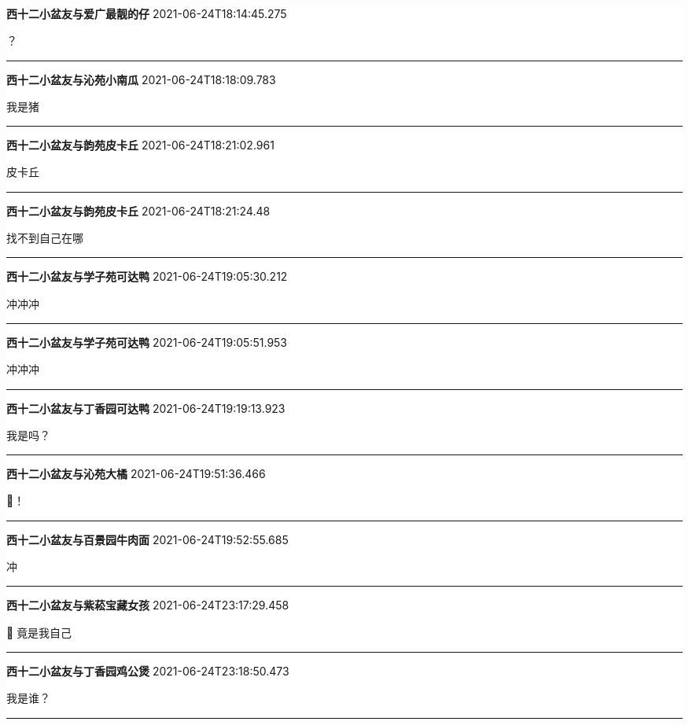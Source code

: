 **西十二小盆友与爱广最靓的仔** 2021-06-24T18:14:45.275

？

---

**西十二小盆友与沁苑小南瓜** 2021-06-24T18:18:09.783

我是猪

---

**西十二小盆友与韵苑皮卡丘** 2021-06-24T18:21:02.961

皮卡丘

---

**西十二小盆友与韵苑皮卡丘** 2021-06-24T18:21:24.48

找不到自己在哪

---

**西十二小盆友与学子苑可达鸭** 2021-06-24T19:05:30.212

冲冲冲

---

**西十二小盆友与学子苑可达鸭** 2021-06-24T19:05:51.953

冲冲冲

---

**西十二小盆友与丁香园可达鸭** 2021-06-24T19:19:13.923

我是吗？

---

**西十二小盆友与沁苑大橘** 2021-06-24T19:51:36.466

🐗！

---

**西十二小盆友与百景园牛肉面** 2021-06-24T19:52:55.685

冲

---

**西十二小盆友与紫菘宝藏女孩** 2021-06-24T23:17:29.458

🐗 竟是我自己

---

**西十二小盆友与丁香园鸡公煲** 2021-06-24T23:18:50.473

我是谁？

---